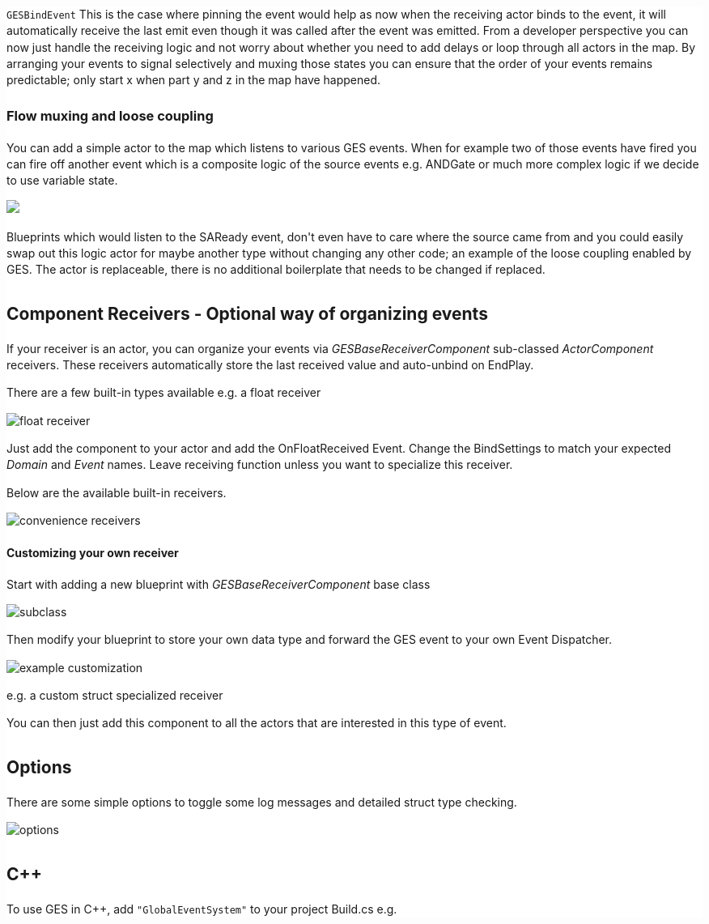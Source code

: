 ```GESBindEvent```
This is the case where pinning the event would help as now when the receiving actor binds to the event, it will automatically receive the last emit even though it was called after the event was emitted. From a developer perspective you can now just handle the receiving logic and not worry about whether you need to add delays or loop through all actors in the map. By arranging your events to signal selectively and muxing those states you can ensure that the order of your events remains predictable; only start x when part y and z in the map have happened.

### Flow muxing and loose coupling

You can add a simple actor to the map which listens to various GES events. When for example two of those events have fired you can fire off another event which is a composite logic of the source events e.g. ANDGate or much more complex logic if we decide to use variable state.

![](https://i.imgur.com/ickckJe.png)

Blueprints which would listen to the SAReady event, don't even have to care where the source came from and you could easily swap out this logic actor for maybe another type without changing any other code; an example of the loose coupling enabled by GES. The actor is replaceable, there is no additional boilerplate that needs to be changed if replaced.

## Component Receivers - Optional way of organizing events

If your receiver is an actor, you can organize your events via _GESBaseReceiverComponent_ sub-classed _ActorComponent_ receivers. These receivers automatically store the last received value and auto-unbind on EndPlay.

There are a few built-in types available e.g. a float receiver

![float receiver](https://i.imgur.com/eVCxucx.png)

Just add the component to your actor and add the OnFloatReceived Event. Change the BindSettings to match your expected _Domain_ and _Event_ names. Leave receiving function unless you want to specialize this receiver.

Below are the available built-in receivers.

![convenience receivers](https://i.imgur.com/wcECuDo.png)

#### Customizing your own receiver

Start with adding a new blueprint with _GESBaseReceiverComponent_ base class

![subclass](https://i.imgur.com/W2qvQR8.png)

Then modify your blueprint to store your own data type and forward the GES event to your own Event Dispatcher.

![example customization](https://i.imgur.com/x04WW5c.png)

e.g. a custom struct specialized receiver

You can then just add this component to all the actors that are interested in this type of event.

## Options

There are some simple options to toggle some log messages and detailed struct type checking.

![options](https://i.imgur.com/22tC4lI.png)

## C++

To use GES in C++, add ```"GlobalEventSystem"``` to your project Build.cs e.g.

```